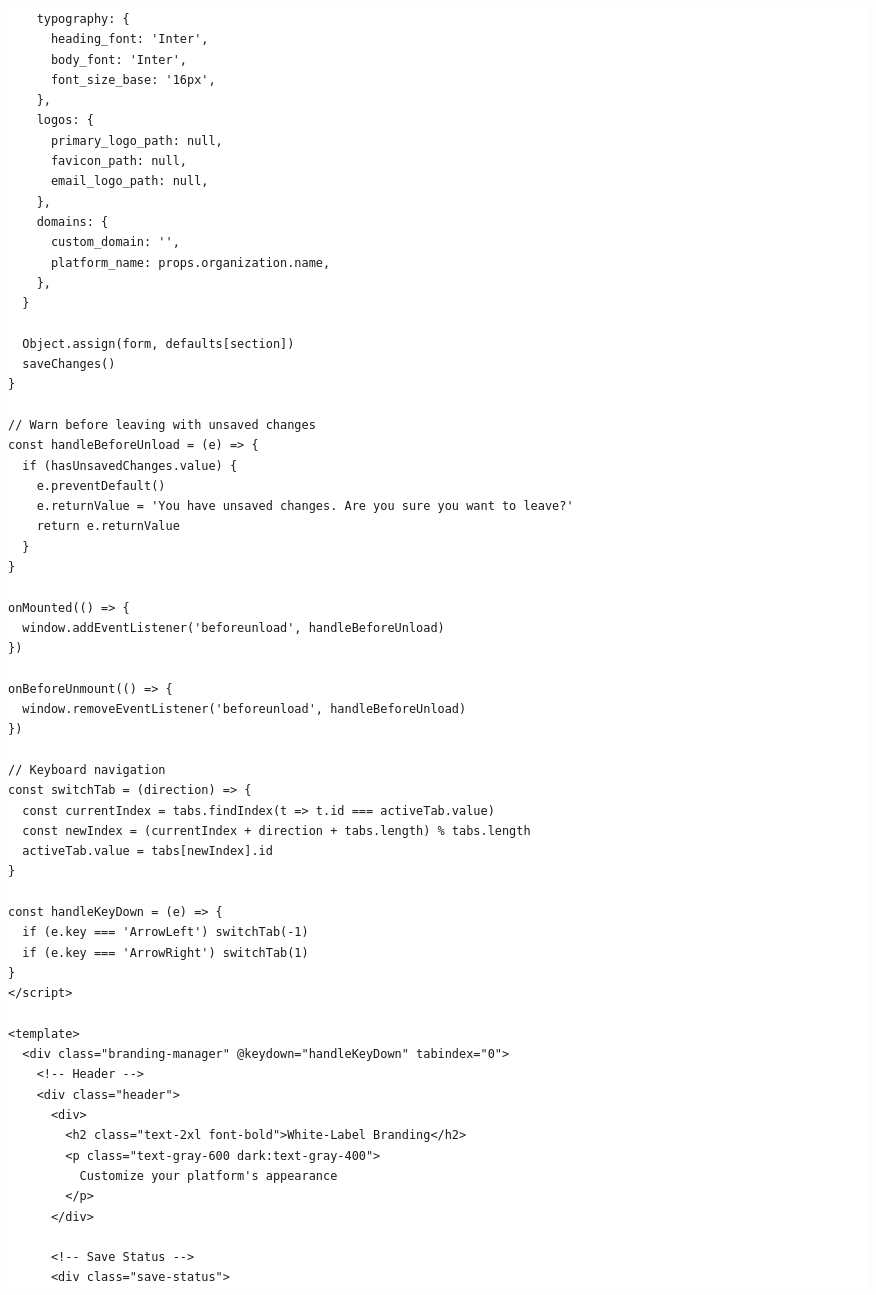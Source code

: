 ```vue
    typography: {
      heading_font: 'Inter',
      body_font: 'Inter',
      font_size_base: '16px',
    },
    logos: {
      primary_logo_path: null,
      favicon_path: null,
      email_logo_path: null,
    },
    domains: {
      custom_domain: '',
      platform_name: props.organization.name,
    },
  }

  Object.assign(form, defaults[section])
  saveChanges()
}

// Warn before leaving with unsaved changes
const handleBeforeUnload = (e) => {
  if (hasUnsavedChanges.value) {
    e.preventDefault()
    e.returnValue = 'You have unsaved changes. Are you sure you want to leave?'
    return e.returnValue
  }
}

onMounted(() => {
  window.addEventListener('beforeunload', handleBeforeUnload)
})

onBeforeUnmount(() => {
  window.removeEventListener('beforeunload', handleBeforeUnload)
})

// Keyboard navigation
const switchTab = (direction) => {
  const currentIndex = tabs.findIndex(t => t.id === activeTab.value)
  const newIndex = (currentIndex + direction + tabs.length) % tabs.length
  activeTab.value = tabs[newIndex].id
}

const handleKeyDown = (e) => {
  if (e.key === 'ArrowLeft') switchTab(-1)
  if (e.key === 'ArrowRight') switchTab(1)
}
</script>

<template>
  <div class="branding-manager" @keydown="handleKeyDown" tabindex="0">
    <!-- Header -->
    <div class="header">
      <div>
        <h2 class="text-2xl font-bold">White-Label Branding</h2>
        <p class="text-gray-600 dark:text-gray-400">
          Customize your platform's appearance
        </p>
      </div>

      <!-- Save Status -->
      <div class="save-status">
```